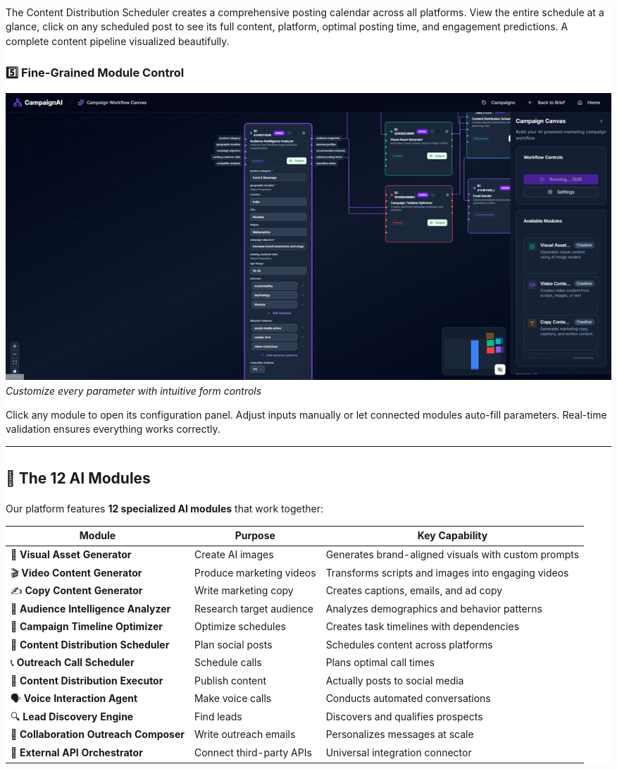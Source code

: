 The Content Distribution Scheduler creates a comprehensive posting calendar across all platforms. View the entire schedule at a glance, click on any scheduled post to see its full content, platform, optimal posting time, and engagement predictions. A complete content pipeline visualized beautifully.

### 5️⃣ Fine-Grained Module Control
![Module Configuration](./docs/images/module-config.png)
*Customize every parameter with intuitive form controls*

Click any module to open its configuration panel. Adjust inputs manually or let connected modules auto-fill parameters. Real-time validation ensures everything works correctly.

---

## 🧩 The 12 AI Modules

Our platform features **12 specialized AI modules** that work together:

| Module | Purpose | Key Capability |
|--------|---------|----------------|
| 🎨 **Visual Asset Generator** | Create AI images | Generates brand-aligned visuals with custom prompts |
| 🎬 **Video Content Generator** | Produce marketing videos | Transforms scripts and images into engaging videos |
| ✍️ **Copy Content Generator** | Write marketing copy | Creates captions, emails, and ad copy |
| 👥 **Audience Intelligence Analyzer** | Research target audience | Analyzes demographics and behavior patterns |
| 📅 **Campaign Timeline Optimizer** | Optimize schedules | Creates task timelines with dependencies |
| 📱 **Content Distribution Scheduler** | Plan social posts | Schedules content across platforms |
| 📞 **Outreach Call Scheduler** | Schedule calls | Plans optimal call times |
| 🚀 **Content Distribution Executor** | Publish content | Actually posts to social media |
| 🗣️ **Voice Interaction Agent** | Make voice calls | Conducts automated conversations |
| 🔍 **Lead Discovery Engine** | Find leads | Discovers and qualifies prospects |
| 📧 **Collaboration Outreach Composer** | Write outreach emails | Personalizes messages at scale |
| 🔗 **External API Orchestrator** | Connect third-party APIs | Universal integration connector |
